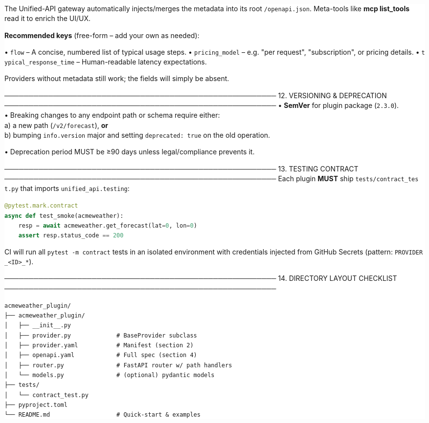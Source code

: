 The Unified-API gateway automatically injects/merges the metadata into its
root `/openapi.json`.  Meta-tools like **mcp list_tools** read it to enrich the
UI/UX.

**Recommended keys** (free-form – add your own as needed):

• `flow` – A concise, numbered list of typical usage steps.
• `pricing_model` – e.g. "per request", "subscription", or pricing details.
• `typical_response_time` – Human-readable latency expectations.

Providers without metadata still work; the fields will simply be absent.

────────────────────────────────────────────────────────
12. VERSIONING & DEPRECATION
────────────────────────────────────────────────────────
• **SemVer** for plugin package (`2.3.0`).  
• Breaking changes to any endpoint path or schema require either:  
  a) a new path (`/v2/forecast`), **or**  
  b) bumping `info.version` major and setting `deprecated: true`
     on the old operation.

• Deprecation period MUST be ≥90 days unless legal/compliance prevents it.

────────────────────────────────────────────────────────
13. TESTING CONTRACT
────────────────────────────────────────────────────────
Each plugin **MUST** ship `tests/contract_test.py` that imports
`unified_api.testing`:

```python
@pytest.mark.contract
async def test_smoke(acmeweather):
    resp = await acmeweather.get_forecast(lat=0, lon=0)
    assert resp.status_code == 200
```

CI will run all `pytest -m contract` tests in an isolated environment
with credentials injected from GitHub Secrets (pattern:
`PROVIDER_<ID>_*`).

────────────────────────────────────────────────────────
14. DIRECTORY LAYOUT CHECKLIST
────────────────────────────────────────────────────────
```
acmeweather_plugin/
├── acmeweather_plugin/
│   ├── __init__.py
│   ├── provider.py             # BaseProvider subclass
│   ├── provider.yaml           # Manifest (section 2)
│   ├── openapi.yaml            # Full spec (section 4)
│   ├── router.py               # FastAPI router w/ path handlers
│   └── models.py               # (optional) pydantic models
├── tests/
│   └── contract_test.py
├── pyproject.toml
└── README.md                   # Quick-start & examples
```
